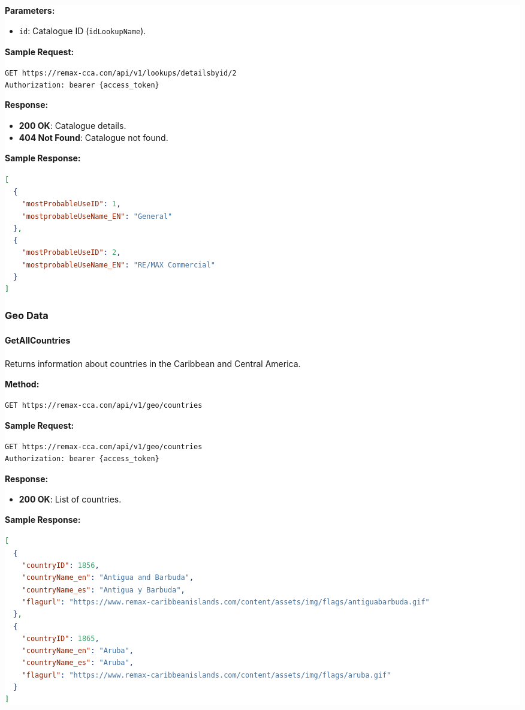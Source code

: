 **Parameters:**

- `id`: Catalogue ID (`idLookupName`).

**Sample Request:**

```
GET https://remax-cca.com/api/v1/lookups/detailsbyid/2
Authorization: bearer {access_token}
```

**Response:**

- **200 OK**: Catalogue details.
- **404 Not Found**: Catalogue not found.

**Sample Response:**

```json
[
  {
    "mostProbableUseID": 1,
    "mostprobableUseName_EN": "General"
  },
  {
    "mostProbableUseID": 2,
    "mostprobableUseName_EN": "RE/MAX Commercial"
  }
]
```

### Geo Data

#### GetAllCountries

Returns information about countries in the Caribbean and Central America.

**Method:**

```
GET https://remax-cca.com/api/v1/geo/countries
```

**Sample Request:**

```
GET https://remax-cca.com/api/v1/geo/countries
Authorization: bearer {access_token}
```

**Response:**

- **200 OK**: List of countries.

**Sample Response:**

```json
[
  {
    "countryID": 1856,
    "countryName_en": "Antigua and Barbuda",
    "countryName_es": "Antigua y Barbuda",
    "flagurl": "https://www.remax-caribbeanislands.com/content/assets/img/flags/antiguabarbuda.gif"
  },
  {
    "countryID": 1865,
    "countryName_en": "Aruba",
    "countryName_es": "Aruba",
    "flagurl": "https://www.remax-caribbeanislands.com/content/assets/img/flags/aruba.gif"
  }
]
```
